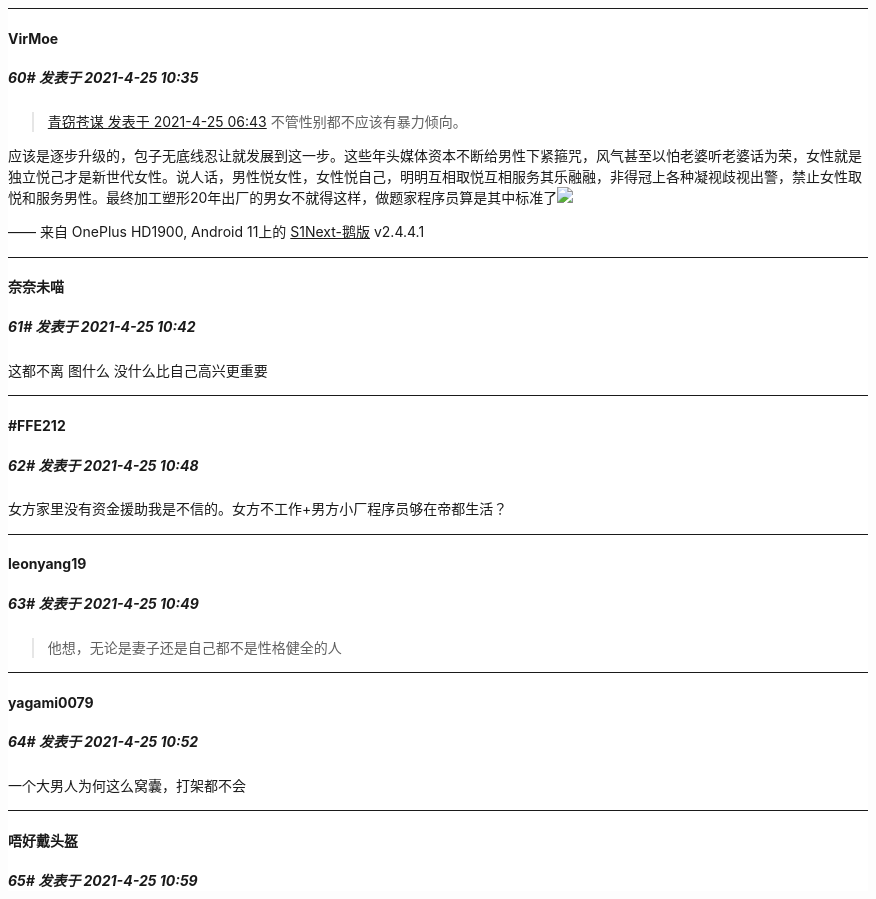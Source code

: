 
*****

####  VirMoe  
##### 60#       发表于 2021-4-25 10:35


<blockquote><a href="httphttps://bbs.saraba1st.com/2b/forum.php?mod=redirect&amp;goto=findpost&amp;pid=51051242&amp;ptid=2000851" target="_blank">青窃苍谋 发表于 2021-4-25 06:43</a>
不管性别都不应该有暴力倾向。</blockquote>
应该是逐步升级的，包子无底线忍让就发展到这一步。这些年头媒体资本不断给男性下紧箍咒，风气甚至以怕老婆听老婆话为荣，女性就是独立悦己才是新世代女性。说人话，男性悦女性，女性悦自己，明明互相取悦互相服务其乐融融，非得冠上各种凝视歧视出警，禁止女性取悦和服务男性。最终加工塑形20年出厂的男女不就得这样，做题家程序员算是其中标准了<img src="https://static.saraba1st.com/image/smiley/face2017/039.png" referrerpolicy="no-referrer">

—— 来自 OnePlus HD1900, Android 11上的 [S1Next-鹅版](https://github.com/ykrank/S1-Next/releases) v2.4.4.1




*****

####  奈奈未喵  
##### 61#       发表于 2021-4-25 10:42


这都不离 图什么 没什么比自己高兴更重要 


*****

####  #FFE212  
##### 62#       发表于 2021-4-25 10:48


女方家里没有资金援助我是不信的。女方不工作+男方小厂程序员够在帝都生活？


*****

####  leonyang19  
##### 63#       发表于 2021-4-25 10:49


<blockquote>他想，无论是妻子还是自己都不是性格健全的人</blockquote>


*****

####  yagami0079  
##### 64#       发表于 2021-4-25 10:52


一个大男人为何这么窝囊，打架都不会


*****

####  唔好戴头盔  
##### 65#       发表于 2021-4-25 10:59


